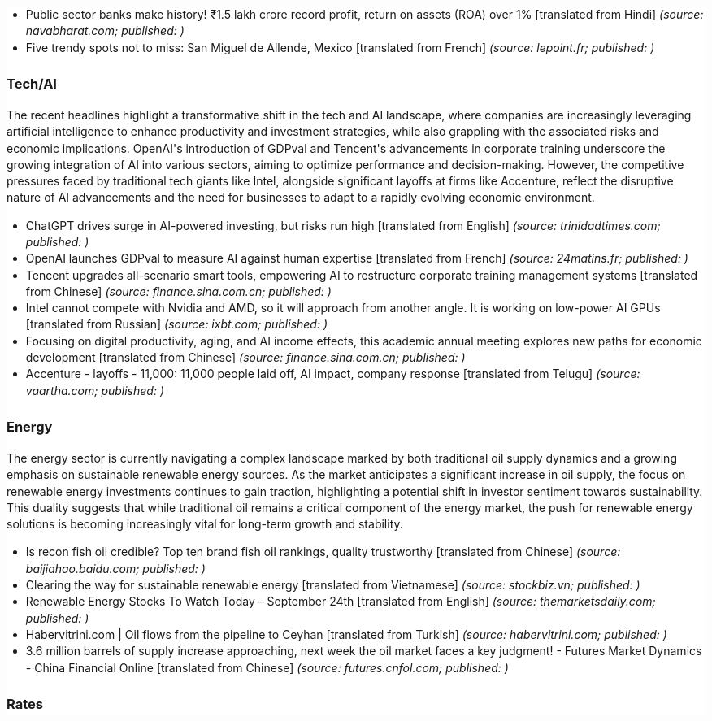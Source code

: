 - Public sector banks make history! ₹1.5 lakh crore record profit, return on assets (ROA) over 1% [translated from Hindi]  _(source: navabharat.com; published: )_
- Five trendy spots not to miss: San Miguel de Allende, Mexico [translated from French]  _(source: lepoint.fr; published: )_

### Tech/AI

The recent headlines highlight a transformative shift in the tech and AI landscape, where companies are increasingly leveraging artificial intelligence to enhance productivity and investment strategies, while also grappling with the associated risks and economic implications. OpenAI's introduction of GDPval and Tencent's advancements in corporate training underscore the growing integration of AI into various sectors, aiming to optimize performance and decision-making. However, the competitive pressures faced by traditional tech giants like Intel, alongside significant layoffs at firms like Accenture, reflect the disruptive nature of AI advancements and the need for businesses to adapt to a rapidly evolving economic environment.

- ChatGPT drives surge in AI-powered investing, but risks run high [translated from English]  _(source: trinidadtimes.com; published: )_
- OpenAI launches GDPval to measure AI against human expertise [translated from French]  _(source: 24matins.fr; published: )_
- Tencent upgrades all-scenario smart tools, empowering AI to restructure corporate training management systems [translated from Chinese]  _(source: finance.sina.com.cn; published: )_
- Intel cannot compete with Nvidia and AMD, so it will approach from another angle. It is working on low-power AI GPUs [translated from Russian]  _(source: ixbt.com; published: )_
- Focusing on digital productivity, aging, and AI income effects, this academic annual meeting explores new paths for economic development [translated from Chinese]  _(source: finance.sina.com.cn; published: )_
- Accenture - layoffs - 11,000: 11,000 people laid off, AI impact, company response [translated from Telugu]  _(source: vaartha.com; published: )_

### Energy

The energy sector is currently navigating a complex landscape marked by both traditional oil supply dynamics and a growing emphasis on sustainable renewable energy sources. As the market anticipates a significant increase in oil supply, the focus on renewable energy investments continues to gain traction, highlighting a potential shift in investor sentiment towards sustainability. This duality suggests that while traditional oil remains a critical component of the energy market, the push for renewable energy solutions is becoming increasingly vital for long-term growth and stability.

- Is recon fish oil credible? Top ten brand fish oil rankings, quality trustworthy [translated from Chinese]  _(source: baijiahao.baidu.com; published: )_
- Clearing the way for sustainable renewable energy [translated from Vietnamese]  _(source: stockbiz.vn; published: )_
- Renewable Energy Stocks To Watch Today – September 24th [translated from English]  _(source: themarketsdaily.com; published: )_
- Habervitrini.com | Oil flows from the pipeline to Ceyhan [translated from Turkish]  _(source: habervitrini.com; published: )_
- 3.6 million barrels of supply increase approaching, next week the oil market faces a key judgment! - Futures Market Dynamics - China Financial Online [translated from Chinese]  _(source: futures.cnfol.com; published: )_

### Rates

